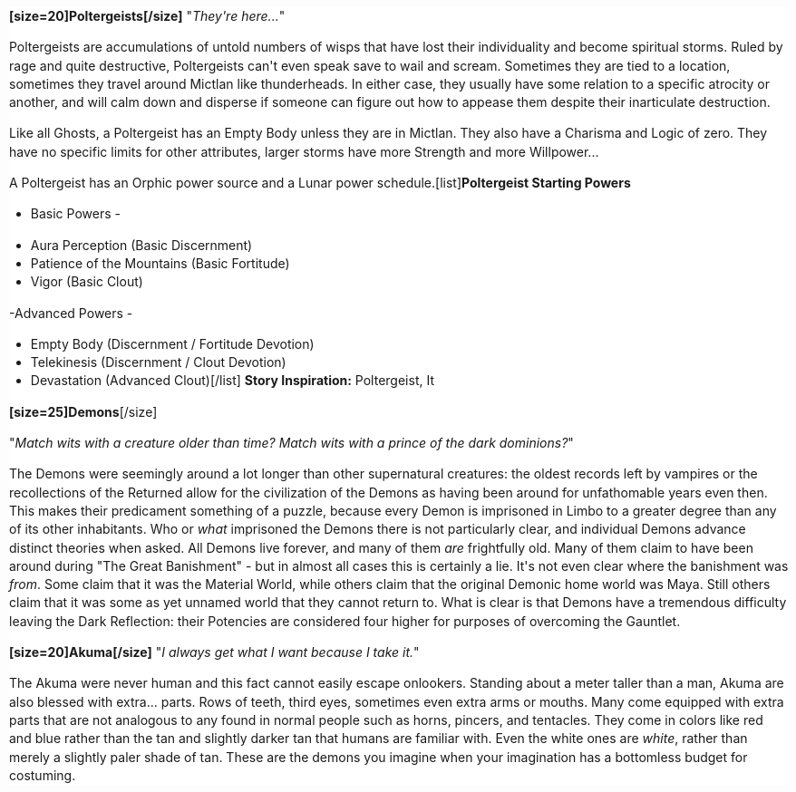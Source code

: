 **[size=20]Poltergeists[/size]**
"_They're here..._"

Poltergeists are accumulations of untold numbers of wisps that have lost their individuality and become spiritual storms. Ruled by rage and quite destructive, Poltergeists can't even speak save to wail and scream. Sometimes they are tied to a location, sometimes they travel around Mictlan like thunderheads. In either case, they usually have some relation to a specific atrocity or another, and will calm down and disperse if someone can figure out how to appease them despite their inarticulate destruction.

Like all Ghosts, a Poltergeist has an Empty Body unless they are in Mictlan. They also have a Charisma and Logic of zero. They have no specific limits for other attributes, larger storms have more Strength and more Willpower...

A Poltergeist has an Orphic power source and a Lunar power schedule.[list]**Poltergeist Starting Powers**

- Basic Powers -
* Aura Perception (Basic Discernment)
* Patience of the Mountains (Basic Fortitude)
* Vigor (Basic Clout)

-Advanced Powers -
* Empty Body (Discernment / Fortitude Devotion)
* Telekinesis (Discernment / Clout Devotion)
* Devastation (Advanced Clout)[/list]
**Story Inspiration:** Poltergeist, It

**[size=25]Demons**[/size]

"_Match wits with a creature older than time? Match wits with a prince of the dark dominions?_"

The Demons were seemingly around a lot longer than other supernatural creatures: the oldest records left by vampires or the recollections of the Returned allow for the civilization of the Demons as having been around for unfathomable years even then. This makes their predicament something of a puzzle, because every Demon is imprisoned in Limbo to a greater degree than any of its other inhabitants. Who or _what_ imprisoned the Demons there is not particularly clear, and individual Demons advance distinct theories when asked. All Demons live forever, and many of them _are_ frightfully old. Many of them claim to have been around during "The Great Banishment" - but in almost all cases this is certainly a lie. It's not even clear where the banishment was _from_. Some claim that it was the Material World, while others claim that the original Demonic home world was Maya. Still others claim that it was some as yet unnamed world that they cannot return to. What is clear is that Demons have a tremendous difficulty leaving the Dark Reflection: their Potencies are considered four higher for purposes of overcoming the Gauntlet.

**[size=20]Akuma[/size]**
"_I always get what I want because I take it._"

The Akuma were never human and this fact cannot easily escape onlookers. Standing about a meter taller than a man, Akuma are also blessed with extra... parts. Rows of teeth, third eyes, sometimes even extra arms or mouths. Many come equipped with extra parts that are not analogous to any found in normal people such as horns, pincers, and tentacles. They come in colors like red and blue rather than the tan and slightly darker tan that humans are familiar with. Even the white ones are _white_, rather than merely a slightly paler shade of tan. These are the demons you imagine when your imagination has a bottomless budget for costuming. 
